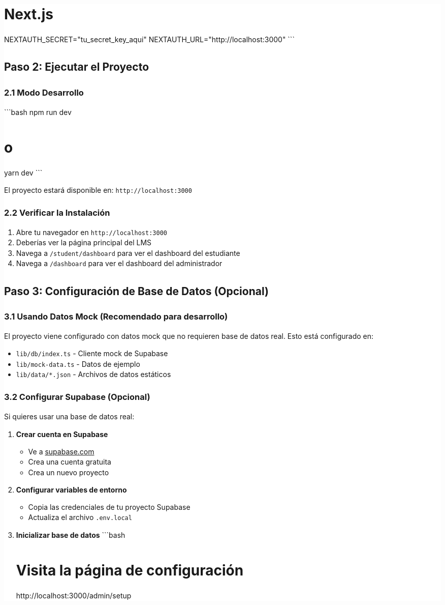 # Next.js
NEXTAUTH_SECRET="tu_secret_key_aqui"
NEXTAUTH_URL="http://localhost:3000"
\`\`\`

## Paso 2: Ejecutar el Proyecto

### 2.1 Modo Desarrollo
\`\`\`bash
npm run dev
# o
yarn dev
\`\`\`

El proyecto estará disponible en: `http://localhost:3000`

### 2.2 Verificar la Instalación
1. Abre tu navegador en `http://localhost:3000`
2. Deberías ver la página principal del LMS
3. Navega a `/student/dashboard` para ver el dashboard del estudiante
4. Navega a `/dashboard` para ver el dashboard del administrador

## Paso 3: Configuración de Base de Datos (Opcional)

### 3.1 Usando Datos Mock (Recomendado para desarrollo)
El proyecto viene configurado con datos mock que no requieren base de datos real. Esto está configurado en:
- `lib/db/index.ts` - Cliente mock de Supabase
- `lib/mock-data.ts` - Datos de ejemplo
- `lib/data/*.json` - Archivos de datos estáticos

### 3.2 Configurar Supabase (Opcional)
Si quieres usar una base de datos real:

1. **Crear cuenta en Supabase**
   - Ve a [supabase.com](https://supabase.com)
   - Crea una cuenta gratuita
   - Crea un nuevo proyecto

2. **Configurar variables de entorno**
   - Copia las credenciales de tu proyecto Supabase
   - Actualiza el archivo `.env.local`

3. **Inicializar base de datos**
   \`\`\`bash
   # Visita la página de configuración
   http://localhost:3000/admin/setup
   